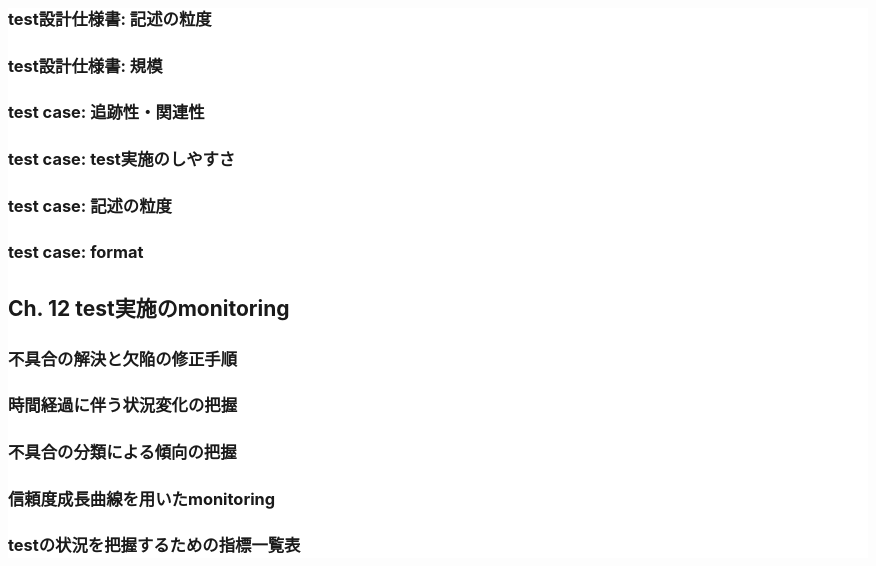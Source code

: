 ### test設計仕様書: 記述の粒度

### test設計仕様書: 規模

### test case: 追跡性・関連性

### test case: test実施のしやすさ

### test case: 記述の粒度

### test case: format

## Ch. 12 test実施のmonitoring

### 不具合の解決と欠陥の修正手順

### 時間経過に伴う状況変化の把握

### 不具合の分類による傾向の把握

### 信頼度成長曲線を用いたmonitoring

### testの状況を把握するための指標一覧表
